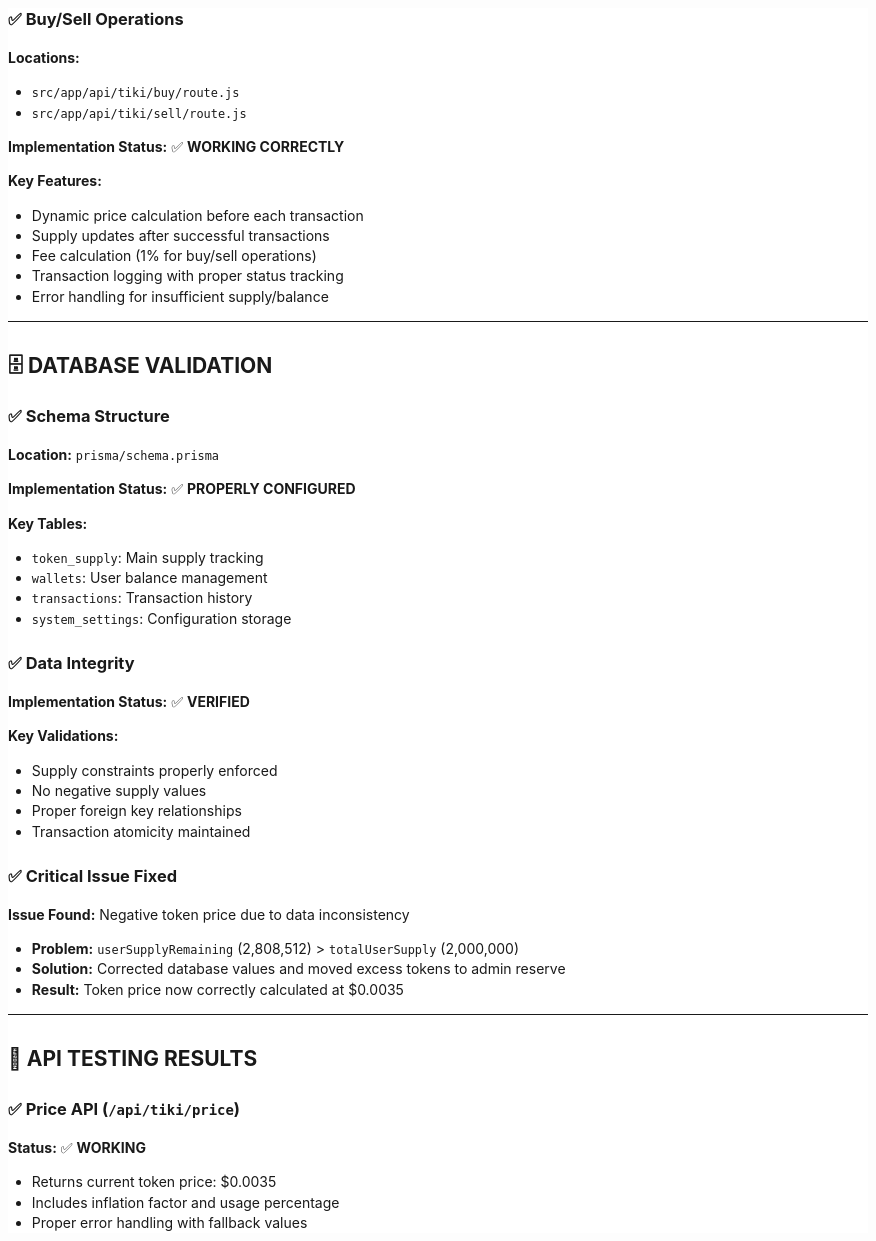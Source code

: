 ### ✅ Buy/Sell Operations
**Locations:** 
- `src/app/api/tiki/buy/route.js`
- `src/app/api/tiki/sell/route.js`

**Implementation Status:** ✅ **WORKING CORRECTLY**

**Key Features:**
- Dynamic price calculation before each transaction
- Supply updates after successful transactions
- Fee calculation (1% for buy/sell operations)
- Transaction logging with proper status tracking
- Error handling for insufficient supply/balance

---

## 🗄️ DATABASE VALIDATION

### ✅ Schema Structure
**Location:** `prisma/schema.prisma`

**Implementation Status:** ✅ **PROPERLY CONFIGURED**

**Key Tables:**
- `token_supply`: Main supply tracking
- `wallets`: User balance management
- `transactions`: Transaction history
- `system_settings`: Configuration storage

### ✅ Data Integrity
**Implementation Status:** ✅ **VERIFIED**

**Key Validations:**
- Supply constraints properly enforced
- No negative supply values
- Proper foreign key relationships
- Transaction atomicity maintained

### ✅ Critical Issue Fixed
**Issue Found:** Negative token price due to data inconsistency
- **Problem:** `userSupplyRemaining` (2,808,512) > `totalUserSupply` (2,000,000)
- **Solution:** Corrected database values and moved excess tokens to admin reserve
- **Result:** Token price now correctly calculated at $0.0035

---

## 🔌 API TESTING RESULTS

### ✅ Price API (`/api/tiki/price`)
**Status:** ✅ **WORKING**
- Returns current token price: $0.0035
- Includes inflation factor and usage percentage
- Proper error handling with fallback values
